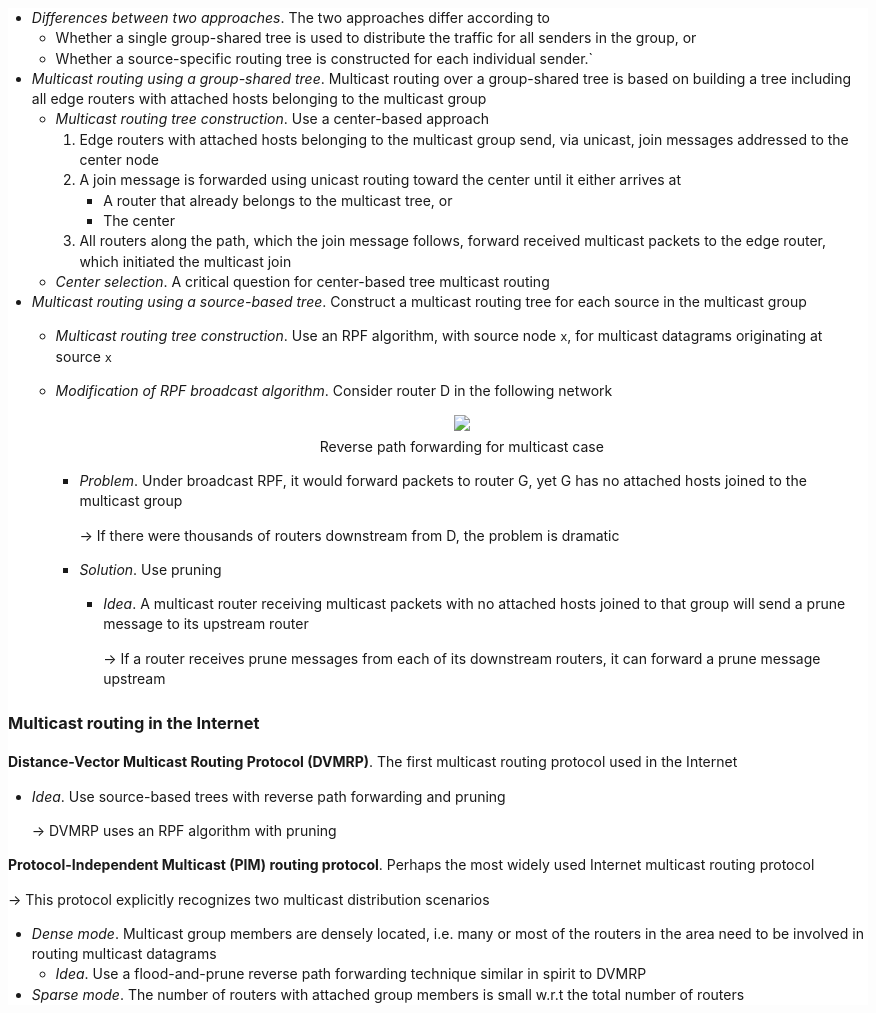 * *Differences between two approaches*. The two approaches differ according to 
    * Whether a single group-shared tree is used to distribute the traffic for all senders in the group, or 
    * Whether a source-specific routing tree is constructed for each individual sender.`
* *Multicast routing using a group-shared tree*. Multicast routing over a group-shared tree is based on building a tree including all edge routers with attached hosts belonging to the multicast group
    * *Multicast routing tree construction*. Use a center-based approach
        1.  Edge routers with attached hosts belonging to the multicast group send, via unicast, join messages addressed to the center node
        2.  A join message is forwarded using unicast routing toward the center until it either arrives at 
            * A router that already belongs to the multicast tree, or
            * The center
        3. All routers along the path, which the join message follows, forward received multicast packets to the edge router, which initiated the multicast join
    * *Center selection*. A critical question for center-based tree multicast routing
* *Multicast routing using a source-based tree*. Construct a multicast routing tree for each source in the multicast group
    * *Multicast routing tree construction*. Use an RPF algorithm, with source node `x`, for multicast datagrams originating at source `x`
    * *Modification of RPF broadcast algorithm*. Consider router D in the following network
        
        <div style="text-align:center">
            <img src="https://i.imgur.com/VOovICu.png">
            <figcaption>Reverse path forwarding for multicast case</figcaption>
        </div>

        * *Problem*. Under broadcast RPF, it would forward packets to router G, yet G has no attached hosts joined to the multicast group
            
            $\to$ If there were thousands of routers downstream from D, the problem is dramatic
        * *Solution*. Use pruning
            * *Idea*. A multicast router receiving multicast packets with no attached hosts joined to that group will send a prune message to its upstream router
                
                $\to$ If a router receives prune messages from each of its downstream routers, it can forward a prune message upstream

### Multicast routing in the Internet
**Distance-Vector Multicast Routing Protocol (DVMRP)**. The first multicast routing protocol used in the Internet
* *Idea*. Use source-based trees with reverse path forwarding and pruning
    
    $\to$ DVMRP uses an RPF algorithm with pruning

**Protocol-Independent Multicast (PIM) routing protocol**. Perhaps the most widely used Internet multicast routing protocol

$\to$ This protocol explicitly recognizes two multicast distribution scenarios
* *Dense mode*. Multicast group members are densely located, i.e. many or most of the routers in the area need to be involved in routing multicast datagrams
    * *Idea*. Use a flood-and-prune reverse path forwarding technique similar in spirit to DVMRP
* *Sparse mode*. The number of routers with attached group members is small w.r.t the total number of routers
    